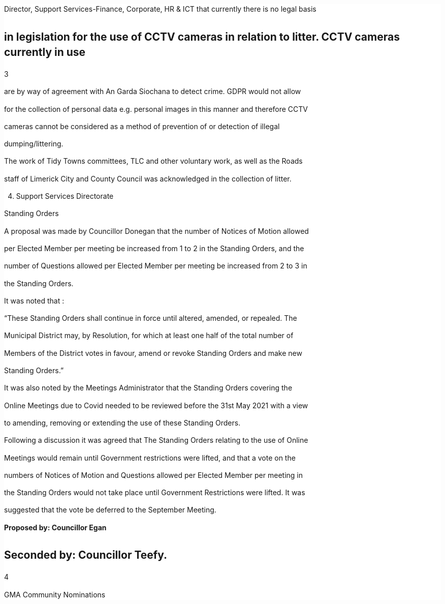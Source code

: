 Director, Support Services-Finance, Corporate, HR & ICT that currently there is no legal basis

in legislation for the use of CCTV cameras in relation to litter. CCTV cameras currently in use
---
3

are by way of agreement with An Garda Siochana to detect crime. GDPR would not allow

for the collection of personal data e.g. personal images in this manner and therefore CCTV

cameras cannot be considered as a method of prevention of or detection of illegal

dumping/littering.

The work of Tidy Towns committees, TLC and other voluntary work, as well as the Roads

staff of Limerick City and County Council was acknowledged in the collection of litter.

4. Support Services Directorate

Standing Orders

A proposal was made by Councillor Donegan that the number of Notices of Motion allowed

per Elected Member per meeting be increased from 1 to 2 in the Standing Orders, and the

number of Questions allowed per Elected Member per meeting be increased from 2 to 3 in

the Standing Orders.

It was noted that :

“These Standing Orders shall continue in force until altered, amended, or repealed. The

Municipal District may, by Resolution, for which at least one half of the total number of

Members of the District votes in favour, amend or revoke Standing Orders and make new

Standing Orders.”

It was also noted by the Meetings Administrator that the Standing Orders covering the

Online Meetings due to Covid needed to be reviewed before the 31st May 2021 with a view

to amending, removing or extending the use of these Standing Orders.

Following a discussion it was agreed that The Standing Orders relating to the use of Online

Meetings would remain until Government restrictions were lifted, and that a vote on the

numbers of Notices of Motion and Questions allowed per Elected Member per meeting in

the Standing Orders would not take place until Government Restrictions were lifted. It was

suggested that the vote be deferred to the September Meeting.

**Proposed by: Councillor Egan**

**Seconded by: Councillor Teefy.**
---
4

GMA Community Nominations
